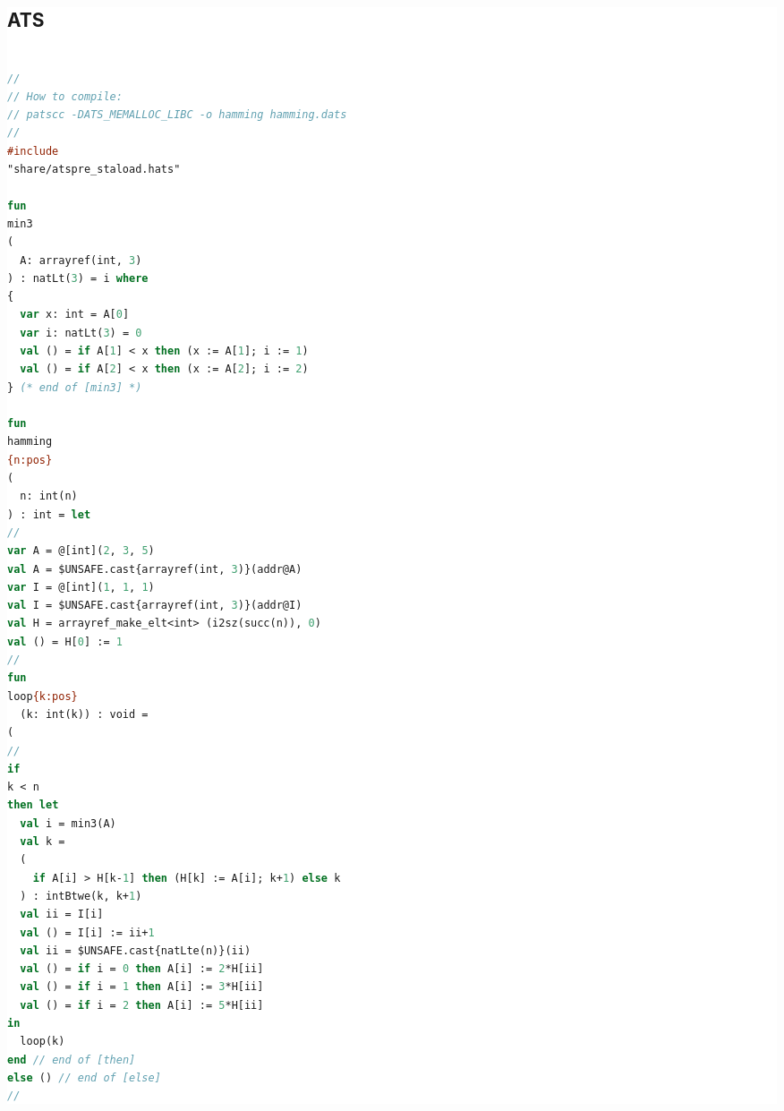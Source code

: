 

## ATS


```ATS

//
// How to compile:
// patscc -DATS_MEMALLOC_LIBC -o hamming hamming.dats
//
#include
"share/atspre_staload.hats"

fun
min3
(
  A: arrayref(int, 3)
) : natLt(3) = i where
{
  var x: int = A[0]
  var i: natLt(3) = 0
  val () = if A[1] < x then (x := A[1]; i := 1)
  val () = if A[2] < x then (x := A[2]; i := 2)
} (* end of [min3] *)

fun
hamming
{n:pos}
(
  n: int(n)
) : int = let
//
var A = @[int](2, 3, 5)
val A = $UNSAFE.cast{arrayref(int, 3)}(addr@A)
var I = @[int](1, 1, 1)
val I = $UNSAFE.cast{arrayref(int, 3)}(addr@I)
val H = arrayref_make_elt<int> (i2sz(succ(n)), 0)
val () = H[0] := 1
//
fun
loop{k:pos}
  (k: int(k)) : void =
(
//
if
k < n
then let
  val i = min3(A)
  val k =
  (
    if A[i] > H[k-1] then (H[k] := A[i]; k+1) else k
  ) : intBtwe(k, k+1)
  val ii = I[i]
  val () = I[i] := ii+1
  val ii = $UNSAFE.cast{natLte(n)}(ii)
  val () = if i = 0 then A[i] := 2*H[ii]
  val () = if i = 1 then A[i] := 3*H[ii]
  val () = if i = 2 then A[i] := 5*H[ii]
in
  loop(k)
end // end of [then]
else () // end of [else]
//
```